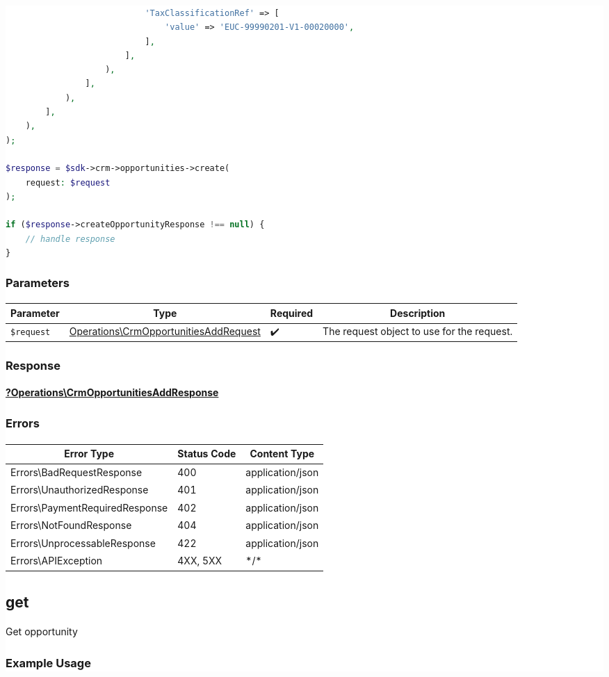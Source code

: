 ```php
                            'TaxClassificationRef' => [
                                'value' => 'EUC-99990201-V1-00020000',
                            ],
                        ],
                    ),
                ],
            ),
        ],
    ),
);

$response = $sdk->crm->opportunities->create(
    request: $request
);

if ($response->createOpportunityResponse !== null) {
    // handle response
}
```

### Parameters

| Parameter                                                                                      | Type                                                                                           | Required                                                                                       | Description                                                                                    |
| ---------------------------------------------------------------------------------------------- | ---------------------------------------------------------------------------------------------- | ---------------------------------------------------------------------------------------------- | ---------------------------------------------------------------------------------------------- |
| `$request`                                                                                     | [Operations\CrmOpportunitiesAddRequest](../../Models/Operations/CrmOpportunitiesAddRequest.md) | :heavy_check_mark:                                                                             | The request object to use for the request.                                                     |

### Response

**[?Operations\CrmOpportunitiesAddResponse](../../Models/Operations/CrmOpportunitiesAddResponse.md)**

### Errors

| Error Type                     | Status Code                    | Content Type                   |
| ------------------------------ | ------------------------------ | ------------------------------ |
| Errors\BadRequestResponse      | 400                            | application/json               |
| Errors\UnauthorizedResponse    | 401                            | application/json               |
| Errors\PaymentRequiredResponse | 402                            | application/json               |
| Errors\NotFoundResponse        | 404                            | application/json               |
| Errors\UnprocessableResponse   | 422                            | application/json               |
| Errors\APIException            | 4XX, 5XX                       | \*/\*                          |

## get

Get opportunity

### Example Usage
